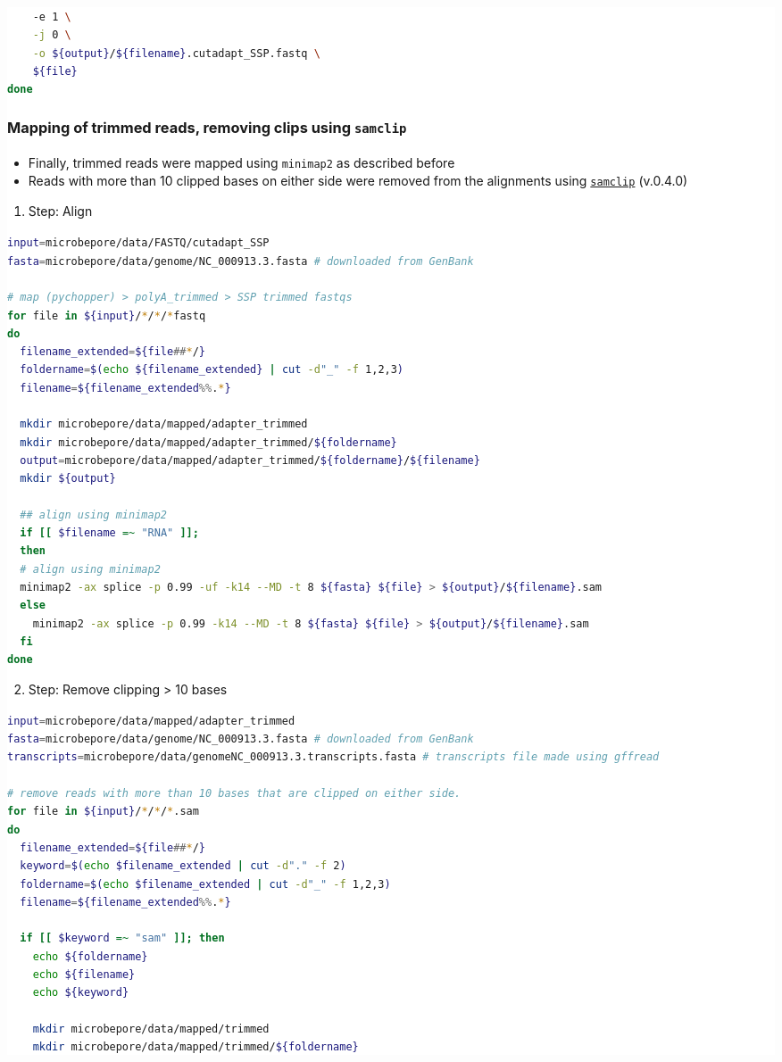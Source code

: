 ```bash
    -e 1 \
    -j 0 \
    -o ${output}/${filename}.cutadapt_SSP.fastq \
    ${file}
done
```

### Mapping of trimmed reads, removing clips using `samclip`    
- Finally, trimmed reads were mapped using `minimap2` as described before  
- Reads with more than 10 clipped bases on either side were removed from the alignments using [`samclip`](https://github.com/tseemann/samclip) (v.0.4.0)   

1. Step: Align   

```bash
input=microbepore/data/FASTQ/cutadapt_SSP
fasta=microbepore/data/genome/NC_000913.3.fasta # downloaded from GenBank

# map (pychopper) > polyA_trimmed > SSP trimmed fastqs
for file in ${input}/*/*/*fastq
do 
  filename_extended=${file##*/}
  foldername=$(echo ${filename_extended} | cut -d"_" -f 1,2,3)
  filename=${filename_extended%%.*}

  mkdir microbepore/data/mapped/adapter_trimmed
  mkdir microbepore/data/mapped/adapter_trimmed/${foldername}
  output=microbepore/data/mapped/adapter_trimmed/${foldername}/${filename}
  mkdir ${output}

  ## align using minimap2
  if [[ $filename =~ "RNA" ]]; 
  then
  # align using minimap2
  minimap2 -ax splice -p 0.99 -uf -k14 --MD -t 8 ${fasta} ${file} > ${output}/${filename}.sam
  else
    minimap2 -ax splice -p 0.99 -k14 --MD -t 8 ${fasta} ${file} > ${output}/${filename}.sam
  fi
done
```

2. Step: Remove clipping > 10 bases

```bash
input=microbepore/data/mapped/adapter_trimmed
fasta=microbepore/data/genome/NC_000913.3.fasta # downloaded from GenBank
transcripts=microbepore/data/genomeNC_000913.3.transcripts.fasta # transcripts file made using gffread

# remove reads with more than 10 bases that are clipped on either side. 
for file in ${input}/*/*/*.sam
do 
  filename_extended=${file##*/}
  keyword=$(echo $filename_extended | cut -d"." -f 2)
  foldername=$(echo $filename_extended | cut -d"_" -f 1,2,3)
  filename=${filename_extended%%.*}
  
  if [[ $keyword =~ "sam" ]]; then
    echo ${foldername}
    echo ${filename}
    echo ${keyword}
    
    mkdir microbepore/data/mapped/trimmed
    mkdir microbepore/data/mapped/trimmed/${foldername}
```